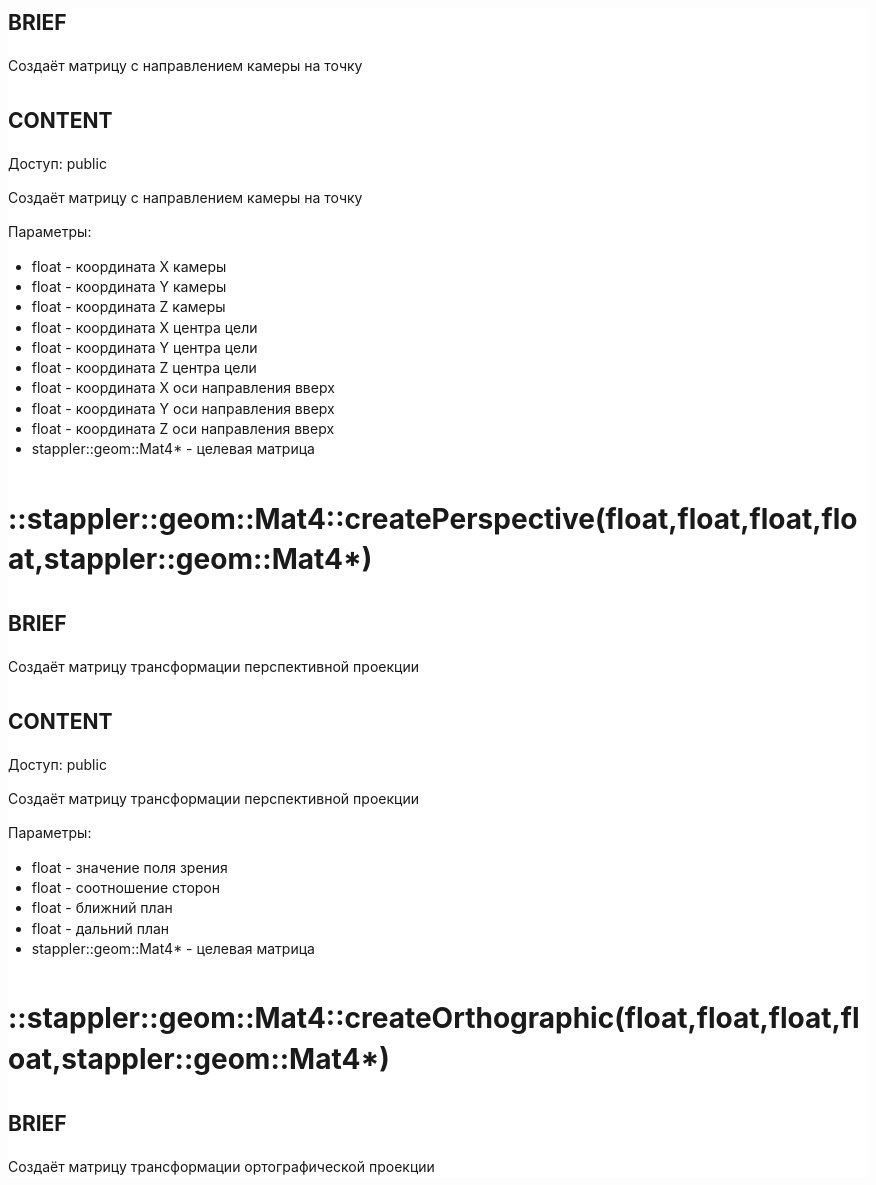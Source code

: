 ## BRIEF

Создаёт матрицу с направлением камеры на точку

## CONTENT

Доступ: public

Создаёт матрицу с направлением камеры на точку

Параметры:
* float - координата X камеры
* float - координата Y камеры
* float - координата Z камеры
* float - координата X центра цели
* float - координата Y центра цели
* float - координата Z центра цели
* float - координата X оси направления вверх
* float - координата Y оси направления вверх
* float - координата Z оси направления вверх
* stappler::geom::Mat4* - целевая матрица


# ::stappler::geom::Mat4::createPerspective(float,float,float,float,stappler::geom::Mat4*)

## BRIEF

Создаёт матрицу трансформации перспективной проекции

## CONTENT

Доступ: public

Создаёт матрицу трансформации перспективной проекции

Параметры:
* float - значение поля зрения
* float - соотношение сторон
* float - ближний план
* float - дальний план
* stappler::geom::Mat4* - целевая матрица


# ::stappler::geom::Mat4::createOrthographic(float,float,float,float,stappler::geom::Mat4*)

## BRIEF

Создаёт матрицу трансформации ортографической проекции
